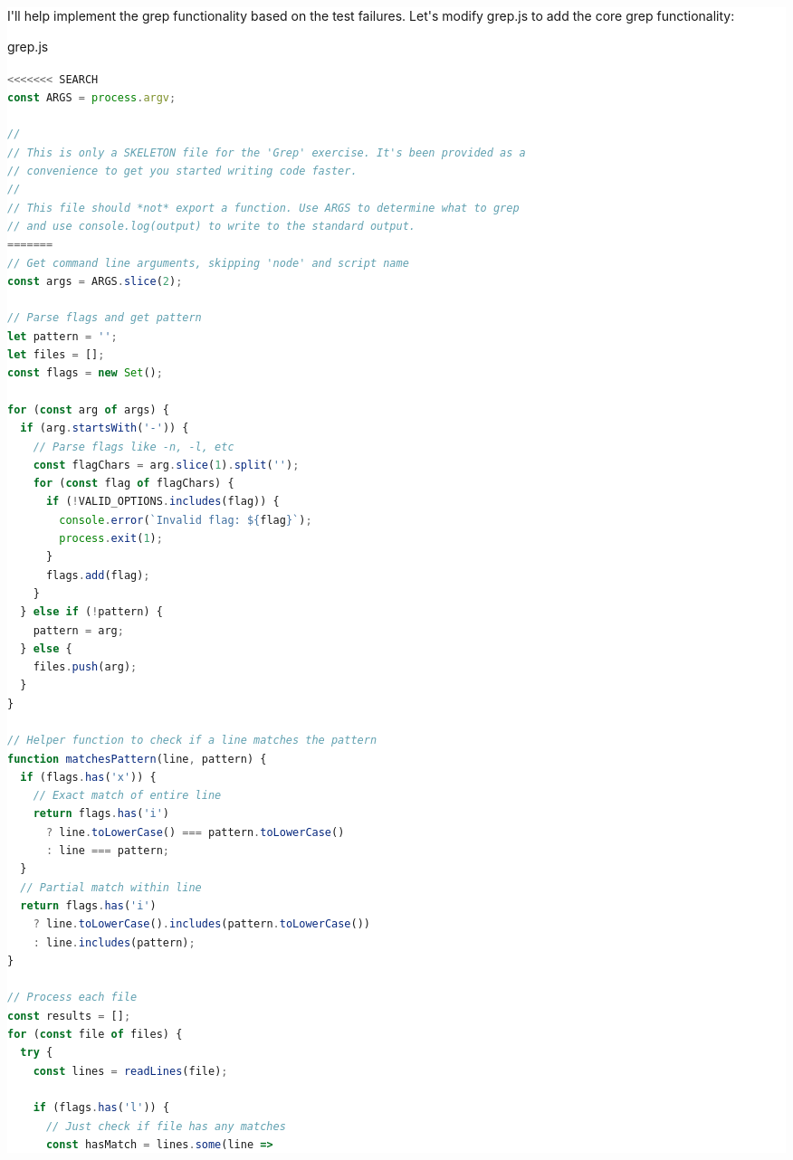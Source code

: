 I'll help implement the grep functionality based on the test failures. Let's modify grep.js to add the core grep functionality:

grep.js
```javascript
<<<<<<< SEARCH
const ARGS = process.argv;

//
// This is only a SKELETON file for the 'Grep' exercise. It's been provided as a
// convenience to get you started writing code faster.
//
// This file should *not* export a function. Use ARGS to determine what to grep
// and use console.log(output) to write to the standard output.
=======
// Get command line arguments, skipping 'node' and script name
const args = ARGS.slice(2);

// Parse flags and get pattern
let pattern = '';
let files = [];
const flags = new Set();

for (const arg of args) {
  if (arg.startsWith('-')) {
    // Parse flags like -n, -l, etc
    const flagChars = arg.slice(1).split('');
    for (const flag of flagChars) {
      if (!VALID_OPTIONS.includes(flag)) {
        console.error(`Invalid flag: ${flag}`);
        process.exit(1);
      }
      flags.add(flag);
    }
  } else if (!pattern) {
    pattern = arg;
  } else {
    files.push(arg);
  }
}

// Helper function to check if a line matches the pattern
function matchesPattern(line, pattern) {
  if (flags.has('x')) {
    // Exact match of entire line
    return flags.has('i') 
      ? line.toLowerCase() === pattern.toLowerCase()
      : line === pattern;
  }
  // Partial match within line
  return flags.has('i')
    ? line.toLowerCase().includes(pattern.toLowerCase()) 
    : line.includes(pattern);
}

// Process each file
const results = [];
for (const file of files) {
  try {
    const lines = readLines(file);
    
    if (flags.has('l')) {
      // Just check if file has any matches
      const hasMatch = lines.some(line => 
```